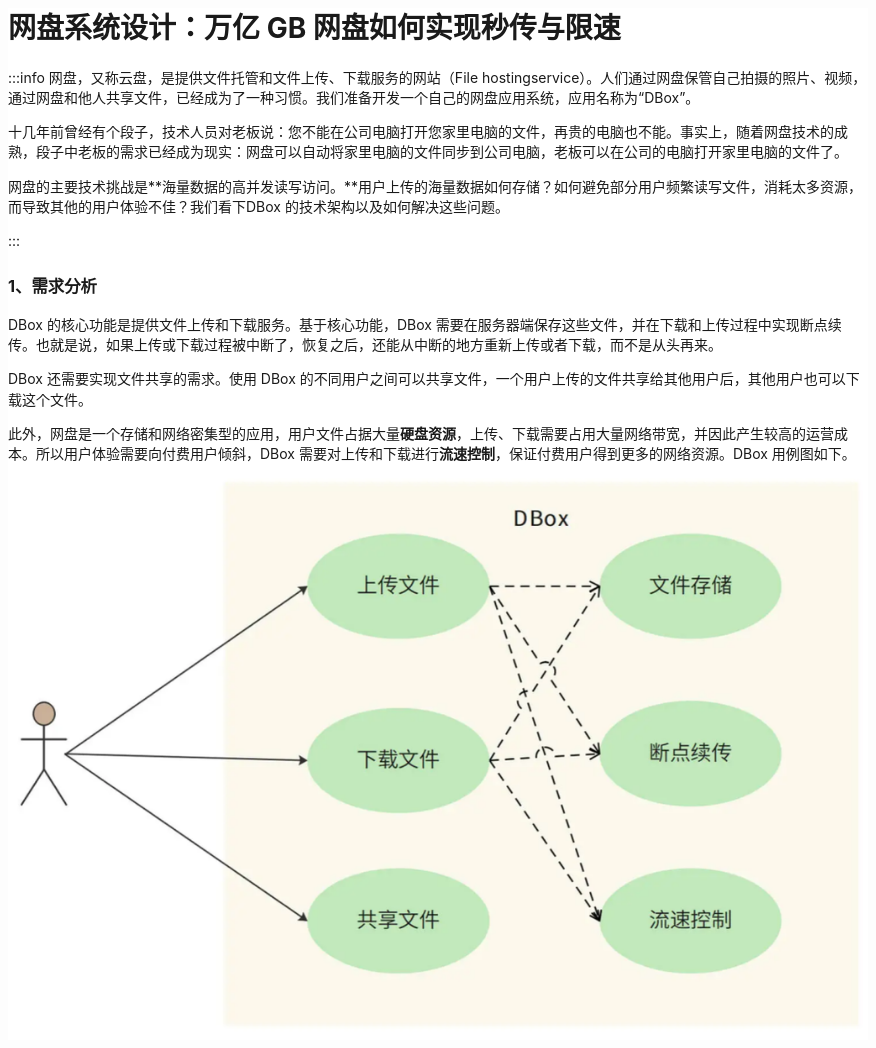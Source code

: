# 网盘系统设计：万亿 GB 网盘如何实现秒传与限速

:::info
网盘，又称云盘，是提供文件托管和文件上传、下载服务的网站（File hostingservice）。人们通过网盘保管自己拍摄的照片、视频，通过网盘和他人共享文件，已经成为了一种习惯。我们准备开发一个自己的网盘应用系统，应用名称为“DBox”。

十几年前曾经有个段子，技术人员对老板说：您不能在公司电脑打开您家里电脑的文件，再贵的电脑也不能。事实上，随着网盘技术的成熟，段子中老板的需求已经成为现实：网盘可以自动将家里电脑的文件同步到公司电脑，老板可以在公司的电脑打开家里电脑的文件了。

网盘的主要技术挑战是**海量数据的高并发读写访问。**用户上传的海量数据如何存储？如何避免部分用户频繁读写文件，消耗太多资源，而导致其他的用户体验不佳？我们看下DBox 的技术架构以及如何解决这些问题。

:::

### **1、需求分析**

DBox 的核心功能是提供文件上传和下载服务。基于核心功能，DBox 需要在服务器端保存这些文件，并在下载和上传过程中实现断点续传。也就是说，如果上传或下载过程被中断了，恢复之后，还能从中断的地方重新上传或者下载，而不是从头再来。

DBox 还需要实现文件共享的需求。使用 DBox 的不同用户之间可以共享文件，一个用户上传的文件共享给其他用户后，其他用户也可以下载这个文件。

此外，网盘是一个存储和网络密集型的应用，用户文件占据大量**硬盘资源**，上传、下载需要占用大量网络带宽，并因此产生较高的运营成本。所以用户体验需要向付费用户倾斜，DBox 需要对上传和下载进行**流速控制**，保证付费用户得到更多的网络资源。DBox 用例图如下。

![1720597652833-aeb2d740-37dc-4792-98c2-d7f50c01e866.png](./img/p-tzUHzbUBsHSPml/1720597652833-aeb2d740-37dc-4792-98c2-d7f50c01e866-751328.png)
